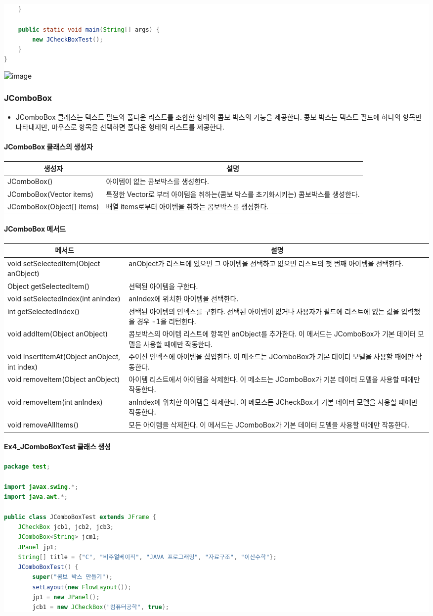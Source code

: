```java
	}
	
	public static void main(String[] args) {
		new JCheckBoxTest();
	}
}

```
![image](https://user-images.githubusercontent.com/54658614/223492795-c68b54e2-f079-4320-b675-8b5fc138fa16.png)


### JComboBox

- JComboBox 클래스는 텍스트 필드와 풀다운 리스트를 조합한 형태의 콤보 박스의 기능을 제공한다. 콩보 박스는 텍스트 필드에 하나의 항목만 나타내지만, 마우스로 항목을 선택하면 풀다운 형태의 리스트를 제공한다.

#### JComboBox 클래스의 생성자

|생성자|설명|
|-----|------|
|JComboBox()|아이템이 없는 콤보박스를 생성한다.|
|JComboBox(Vector items)|특정한 Vector로 부터 아이템을 취하는(콤보 박스를 초기화시키는) 콤보박스를 생성한다.|
|JComboBox(Object[] items)|배열 items로부터 아이템을 취하는 콤보박스를 생성한다.|


#### JComboBox 메서드

|메서드|설명|
|-----|------|
|void setSelectedItem(Object anObject)|anObject가 리스트에 있으면 그 아이템을 선택하고 없으면 리스트의 첫 번째 아이템을 선택한다.|
|Object getSelectedItem()|선택된 아이템을 구한다.|
|void setSelectedIndex(int anIndex)|anIndex에 위치한 아이템을 선택한다.|
|int getSelectedIndex()|선택된 아이템의 인덱스를 구한다. 선택된 아이템이 없거나 사용자가 필드에 리스트에 없는 값을 입력했을 경우 -1을 리턴한다.|
|void addItem(Object anObject)|콤보박스의 아이템 리스트에 항목인 anObject를 추가한다. 이 메서드는 JComboBox가 기본 데이터 모델을 사용할 때에만 작동한다.|
|void InsertItemAt(Object anObject, int index)|주어진 인덱스에 아이템을 삽입한다. 이 메소드는 JComboBox가 기본 데이터 모델을 사용할 때에만 작동한다.|
|void removeItem(Object anObject)|아이템 리스트에서 아이템을 삭제한다. 이 메소드는 JComboBox가 기본 데이터 모델을 사용할 때에만 작동한다.|
|void removeItem(int anIndex)|anIndex에 위치한 아이템을 삭제한다. 이 메모스든 JCheckBox가 기본 데이터 모델을 사용할 때에만 작동한다.|
|void removeAllItems()|모든 아이템을 삭제한다. 이 메서드는 JComboBox가 기본 데이터 모델을 사용할 때에만 작동한다.|

#### Ex4_JComboBoxTest 클래스 생성
```java
package test;

import javax.swing.*;
import java.awt.*;

public class JComboBoxTest extends JFrame {
	JCheckBox jcb1, jcb2, jcb3;
	JComboBox<String> jcm1;
	JPanel jp1;
	String[] title = {"C", "비주얼베이직", "JAVA 프로그래밍", "자료구조", "이산수학"};
	JComboBoxTest() {
		super("콤보 박스 만들기");
		setLayout(new FlowLayout());
		jp1 = new JPanel();
		jcb1 = new JCheckBox("컴퓨터공학", true);
```